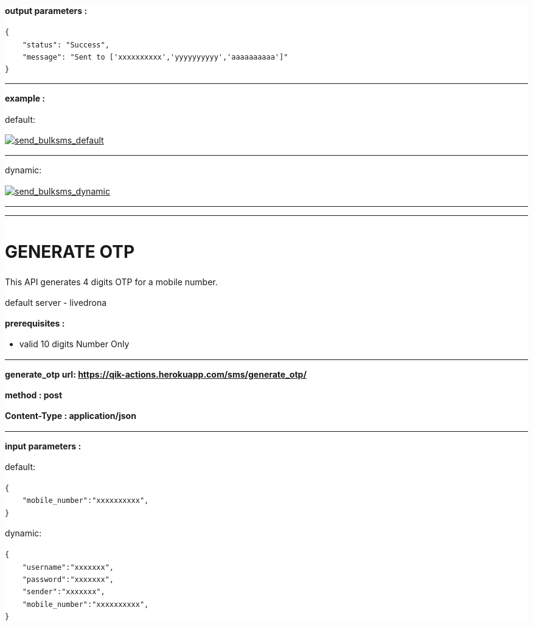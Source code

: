 **output parameters :**

    {
        "status": "Success",
        "message": "Sent to ['xxxxxxxxxx','yyyyyyyyyy','aaaaaaaaaa']"
    }

------------

**example :**

default:

[![send_bulksms_default](!%5Bscreen-shots%5D/sms_app/send_bulksms_default.png "send_bulksms_default")](!%5Bscreen-shots%5D/sms_app/send_bulksms_default.png "send_bulksms_default")

------------

dynamic:

[![send_bulksms_dynamic](!%5Bscreen-shots%5D/sms_app/send_bulksms_dynamic.png "send_bulksms_dynamic")](!%5Bscreen-shots%5D/sms_app/send_bulksms_dynamic.png "send_bulksms_dynamic")

------------
------------

# GENERATE OTP

This API generates 4 digits OTP for a mobile number.

default server - livedrona


**prerequisites :**
- valid 10 digits Number Only

------------

**generate_otp url: https://qik-actions.herokuapp.com/sms/generate_otp/**

**method : post**

**Content-Type : application/json**

------------

**input parameters :**

default:

    {
    	"mobile_number":"xxxxxxxxxx",
    }

dynamic:

    {
        "username":"xxxxxxx",
	    "password":"xxxxxxx",
        "sender":"xxxxxxx",
    	"mobile_number":"xxxxxxxxxx",
    }
